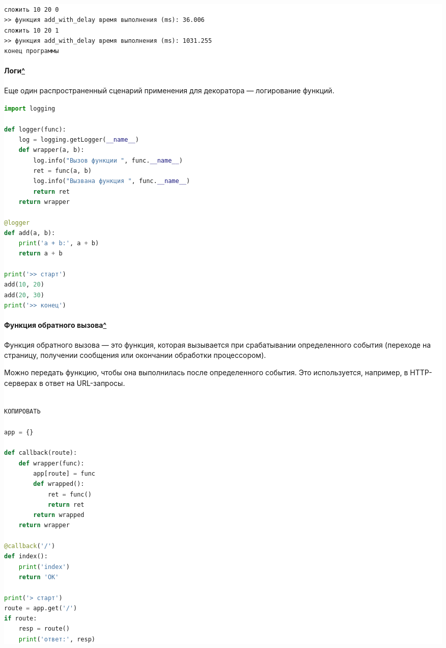 ```
сложить 10 20 0
>> функция add_with_delay время выполнения (ms): 36.006
сложить 10 20 1
>> функция add_with_delay время выполнения (ms): 1031.255
конец программы
```

#### Логи[^](#содержание)
Еще один распространенный сценарий применения для декоратора — логирование функций.
```python
import logging

def logger(func):
    log = logging.getLogger(__name__)
    def wrapper(a, b):
        log.info("Вызов функции ", func.__name__)
        ret = func(a, b)
        log.info("Вызвана функция ", func.__name__)
        return ret
    return wrapper

@logger
def add(a, b):
    print('a + b:', a + b)
    return a + b

print('>> старт')
add(10, 20)
add(20, 30)
print('>> конец')
```

#### Функция обратного вызова[^](#содержание)
Функция обратного вызова — это функция, которая вызывается при срабатывании определенного события (переходе на страницу, получении сообщения или окончании обработки процессором).

Можно передать функцию, чтобы она выполнилась после определенного события. Это используется, например, в HTTP-серверах в ответ на URL-запросы.
```python

КОПИРОВАТЬ

app = {}

def callback(route):
    def wrapper(func):
        app[route] = func
        def wrapped():
            ret = func()
            return ret
        return wrapped
    return wrapper

@callback('/')
def index():
    print('index')
    return 'OK'

print('> старт')
route = app.get('/')
if route:
    resp = route()
    print('ответ:', resp)

```